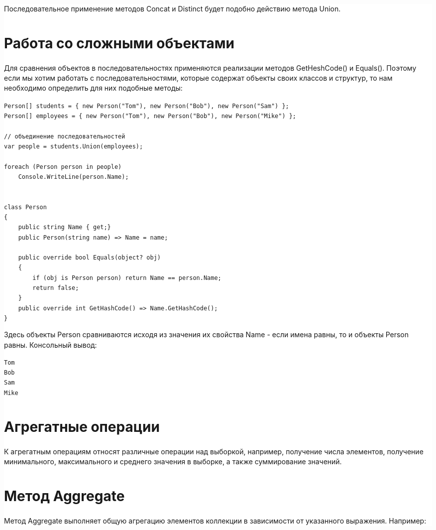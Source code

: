 Последовательное применение методов Concat и Distinct будет подобно действию метода Union.

# Работа со сложными объектами
Для сравнения объектов в последовательностях применяются реализации методов GetHeshCode() и Equals(). Поэтому если мы хотим работать с последовательностями, которые содержат объекты своих классов и структур, то нам необходимо определить для них подобные методы:

```Csharp
Person[] students = { new Person("Tom"), new Person("Bob"), new Person("Sam") };
Person[] employees = { new Person("Tom"), new Person("Bob"), new Person("Mike") };
 
// объединение последовательностей
var people = students.Union(employees);
 
foreach (Person person in people)
    Console.WriteLine(person.Name);
 
 
class Person
{
    public string Name { get;}
    public Person(string name) => Name = name;
 
    public override bool Equals(object? obj)
    {
        if (obj is Person person) return Name == person.Name;
        return false;
    }
    public override int GetHashCode() => Name.GetHashCode();
}
```
Здесь объекты Person сравниваются исходя из значения их свойства Name - если имена равны, то и объекты Person равны. Консольный вывод:

```
Tom
Bob
Sam
Mike
```
# Агрегатные операции

К агрегатным операциям относят различные операции над выборкой, например, получение числа элементов, получение минимального, максимального и среднего значения в выборке, а также суммирование значений.

# Метод Aggregate
Метод Aggregate выполняет общую агрегацию элементов коллекции в зависимости от указанного выражения. Например:
